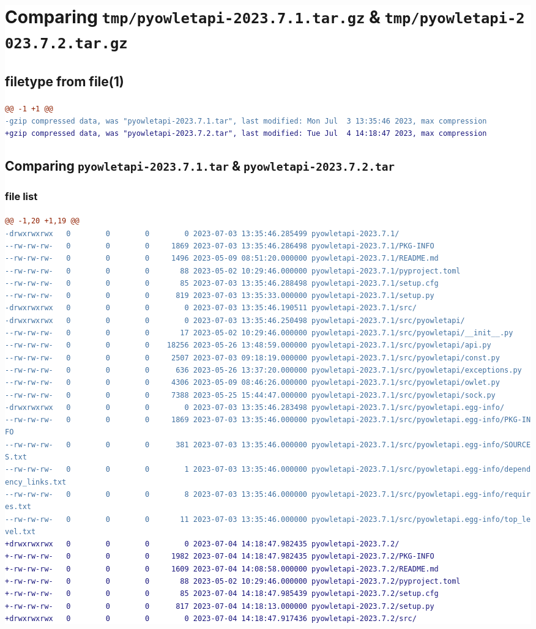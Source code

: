 # Comparing `tmp/pyowletapi-2023.7.1.tar.gz` & `tmp/pyowletapi-2023.7.2.tar.gz`

## filetype from file(1)

```diff
@@ -1 +1 @@
-gzip compressed data, was "pyowletapi-2023.7.1.tar", last modified: Mon Jul  3 13:35:46 2023, max compression
+gzip compressed data, was "pyowletapi-2023.7.2.tar", last modified: Tue Jul  4 14:18:47 2023, max compression
```

## Comparing `pyowletapi-2023.7.1.tar` & `pyowletapi-2023.7.2.tar`

### file list

```diff
@@ -1,20 +1,19 @@
-drwxrwxrwx   0        0        0        0 2023-07-03 13:35:46.285499 pyowletapi-2023.7.1/
--rw-rw-rw-   0        0        0     1869 2023-07-03 13:35:46.286498 pyowletapi-2023.7.1/PKG-INFO
--rw-rw-rw-   0        0        0     1496 2023-05-09 08:51:20.000000 pyowletapi-2023.7.1/README.md
--rw-rw-rw-   0        0        0       88 2023-05-02 10:29:46.000000 pyowletapi-2023.7.1/pyproject.toml
--rw-rw-rw-   0        0        0       85 2023-07-03 13:35:46.288498 pyowletapi-2023.7.1/setup.cfg
--rw-rw-rw-   0        0        0      819 2023-07-03 13:35:33.000000 pyowletapi-2023.7.1/setup.py
-drwxrwxrwx   0        0        0        0 2023-07-03 13:35:46.190511 pyowletapi-2023.7.1/src/
-drwxrwxrwx   0        0        0        0 2023-07-03 13:35:46.250498 pyowletapi-2023.7.1/src/pyowletapi/
--rw-rw-rw-   0        0        0       17 2023-05-02 10:29:46.000000 pyowletapi-2023.7.1/src/pyowletapi/__init__.py
--rw-rw-rw-   0        0        0    18256 2023-05-26 13:48:59.000000 pyowletapi-2023.7.1/src/pyowletapi/api.py
--rw-rw-rw-   0        0        0     2507 2023-07-03 09:18:19.000000 pyowletapi-2023.7.1/src/pyowletapi/const.py
--rw-rw-rw-   0        0        0      636 2023-05-26 13:37:20.000000 pyowletapi-2023.7.1/src/pyowletapi/exceptions.py
--rw-rw-rw-   0        0        0     4306 2023-05-09 08:46:26.000000 pyowletapi-2023.7.1/src/pyowletapi/owlet.py
--rw-rw-rw-   0        0        0     7388 2023-05-25 15:44:47.000000 pyowletapi-2023.7.1/src/pyowletapi/sock.py
-drwxrwxrwx   0        0        0        0 2023-07-03 13:35:46.283498 pyowletapi-2023.7.1/src/pyowletapi.egg-info/
--rw-rw-rw-   0        0        0     1869 2023-07-03 13:35:46.000000 pyowletapi-2023.7.1/src/pyowletapi.egg-info/PKG-INFO
--rw-rw-rw-   0        0        0      381 2023-07-03 13:35:46.000000 pyowletapi-2023.7.1/src/pyowletapi.egg-info/SOURCES.txt
--rw-rw-rw-   0        0        0        1 2023-07-03 13:35:46.000000 pyowletapi-2023.7.1/src/pyowletapi.egg-info/dependency_links.txt
--rw-rw-rw-   0        0        0        8 2023-07-03 13:35:46.000000 pyowletapi-2023.7.1/src/pyowletapi.egg-info/requires.txt
--rw-rw-rw-   0        0        0       11 2023-07-03 13:35:46.000000 pyowletapi-2023.7.1/src/pyowletapi.egg-info/top_level.txt
+drwxrwxrwx   0        0        0        0 2023-07-04 14:18:47.982435 pyowletapi-2023.7.2/
+-rw-rw-rw-   0        0        0     1982 2023-07-04 14:18:47.982435 pyowletapi-2023.7.2/PKG-INFO
+-rw-rw-rw-   0        0        0     1609 2023-07-04 14:08:58.000000 pyowletapi-2023.7.2/README.md
+-rw-rw-rw-   0        0        0       88 2023-05-02 10:29:46.000000 pyowletapi-2023.7.2/pyproject.toml
+-rw-rw-rw-   0        0        0       85 2023-07-04 14:18:47.985439 pyowletapi-2023.7.2/setup.cfg
+-rw-rw-rw-   0        0        0      817 2023-07-04 14:18:13.000000 pyowletapi-2023.7.2/setup.py
+drwxrwxrwx   0        0        0        0 2023-07-04 14:18:47.917436 pyowletapi-2023.7.2/src/
```